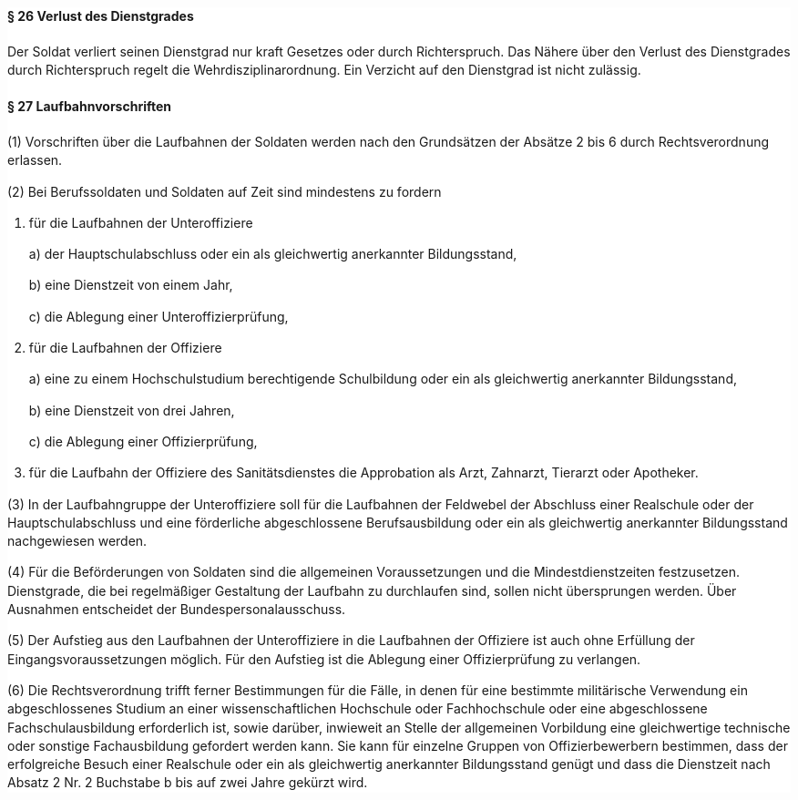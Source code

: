 
#### § 26 Verlust des Dienstgrades

Der Soldat verliert seinen Dienstgrad nur kraft Gesetzes oder durch Richterspruch. Das Nähere über den Verlust des Dienstgrades durch Richterspruch regelt die Wehrdisziplinarordnung. Ein Verzicht auf den Dienstgrad ist nicht zulässig.


#### § 27 Laufbahnvorschriften

(1) Vorschriften über die Laufbahnen der Soldaten werden nach den Grundsätzen der Absätze 2 bis 6 durch Rechtsverordnung erlassen.

(2) Bei Berufssoldaten und Soldaten auf Zeit sind mindestens zu fordern

1.  für die Laufbahnen der Unteroffiziere

    a)  der Hauptschulabschluss oder ein als gleichwertig anerkannter Bildungsstand,


    b)  eine Dienstzeit von einem Jahr,


    c)  die Ablegung einer Unteroffizierprüfung,





2.  für die Laufbahnen der Offiziere

    a)  eine zu einem Hochschulstudium berechtigende Schulbildung oder ein als gleichwertig anerkannter Bildungsstand,


    b)  eine Dienstzeit von drei Jahren,


    c)  die Ablegung einer Offizierprüfung,





3.  für die Laufbahn der Offiziere des Sanitätsdienstes die Approbation als Arzt, Zahnarzt, Tierarzt oder Apotheker.




(3) In der Laufbahngruppe der Unteroffiziere soll für die Laufbahnen der Feldwebel der Abschluss einer Realschule oder der Hauptschulabschluss und eine förderliche abgeschlossene Berufsausbildung oder ein als gleichwertig anerkannter Bildungsstand nachgewiesen werden.

(4) Für die Beförderungen von Soldaten sind die allgemeinen Voraussetzungen und die Mindestdienstzeiten festzusetzen. Dienstgrade, die bei regelmäßiger Gestaltung der Laufbahn zu durchlaufen sind, sollen nicht übersprungen werden. Über Ausnahmen entscheidet der Bundespersonalausschuss.

(5) Der Aufstieg aus den Laufbahnen der Unteroffiziere in die Laufbahnen der Offiziere ist auch ohne Erfüllung der Eingangsvoraussetzungen möglich. Für den Aufstieg ist die Ablegung einer Offizierprüfung zu verlangen.

(6) Die Rechtsverordnung trifft ferner Bestimmungen für die Fälle, in denen für eine bestimmte militärische Verwendung ein abgeschlossenes Studium an einer wissenschaftlichen Hochschule oder Fachhochschule oder eine abgeschlossene Fachschulausbildung erforderlich ist, sowie darüber, inwieweit an Stelle der allgemeinen Vorbildung eine gleichwertige technische oder sonstige Fachausbildung gefordert werden kann. Sie kann für einzelne Gruppen von Offizierbewerbern bestimmen, dass der erfolgreiche Besuch einer Realschule oder ein als gleichwertig anerkannter Bildungsstand genügt und dass die Dienstzeit nach Absatz 2 Nr. 2 Buchstabe b bis auf zwei Jahre gekürzt wird.
